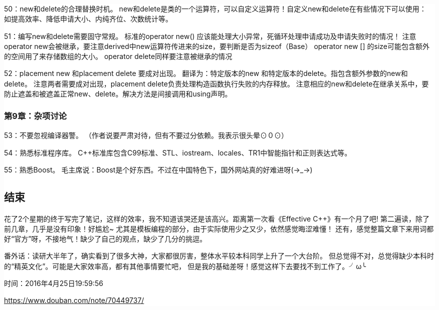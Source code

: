 50：new和delete的合理替换时机。
new和delete是类的一个运算符，可以自定义运算符！自定义new和delete在有些情况下可以使用：
如提高效率、降低申请大小、内纯齐位、次数统计等。

51：编写new和delete需要固守常规。
标准的operator new() 应该能处理大小异常，死循环处理申请成功及申请失败时的情况！
注意operator new会被继承，要注意derived中new运算符传进来的size，要判断是否为sizeof（Base）
operator new [] 的size可能包含额外的空间用了来存储数组的大小。
operator delete同样要注意被继承的情况

52：placement new 和placement delete 要成对出现。
翻译为：特定版本的new 和特定版本的delete。指包含额外参数的new和delete。
注意两者需要成对出现，placement delete负责处理构造函数执行失败的内存释放。
注意相应的new和delete在继承关系中，要防止遮盖和被遮盖正常new、delete。解决方法是间接调用和using声明。

### 第9章：杂项讨论

53：不要忽视编译器警。
（作者说要严肃对待，但有不要过分依赖。我表示很头晕⊙０⊙）

54：熟悉标准程序库。
C++标准库包含C99标准、STL、iostream、locales、TR1中智能指针和正则表达式等。

55：熟悉Boost。
毛主席说：Boost是个好东西。不过在中国特色下，国外网站真的好难进呀(→_→)

## 结束
花了2个星期的终于写完了笔记，这样的效率，我不知道该哭还是该高兴。距离第一次看《Effective C++》有一个月了吧!
第二遍读，除了前几章，几乎是没有印象！好尴尬~ 尤其是模板编程的部分，由于实际使用少之又少，依然感觉晦涩难懂！
还有，感觉整篇文章下来用词都好“官方”呀，不接地气！缺少了自己的观点，缺少了几分的挑逗。

番外话：读研大半年了，确实看到了很多大神，大家都很厉害，整体水平较本科同学上升了一个大台阶。
但总觉得不对，总觉得缺少本科时的“精英文化”。可能是大家效率高，都有其他事情要忙吧，
但是我的基础差呀！感觉这样下去要找不到工作了。╯ω╰

时间：2016年4月25日19:59:56

https://www.douban.com/note/70449737/